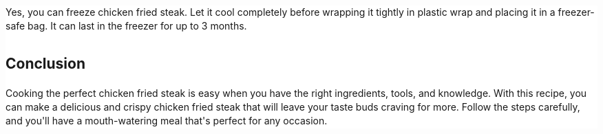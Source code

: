 <p>Yes, you can freeze chicken fried steak. Let it cool completely before wrapping it tightly in plastic wrap and placing it in a freezer-safe bag. It can last in the freezer for up to 3 months.</p>

<h2>Conclusion</h2>

<p>Cooking the perfect chicken fried steak is easy when you have the right ingredients, tools, and knowledge. With this recipe, you can make a delicious and crispy chicken fried steak that will leave your taste buds craving for more. Follow the steps carefully, and you'll have a mouth-watering meal that's perfect for any occasion.</p>

